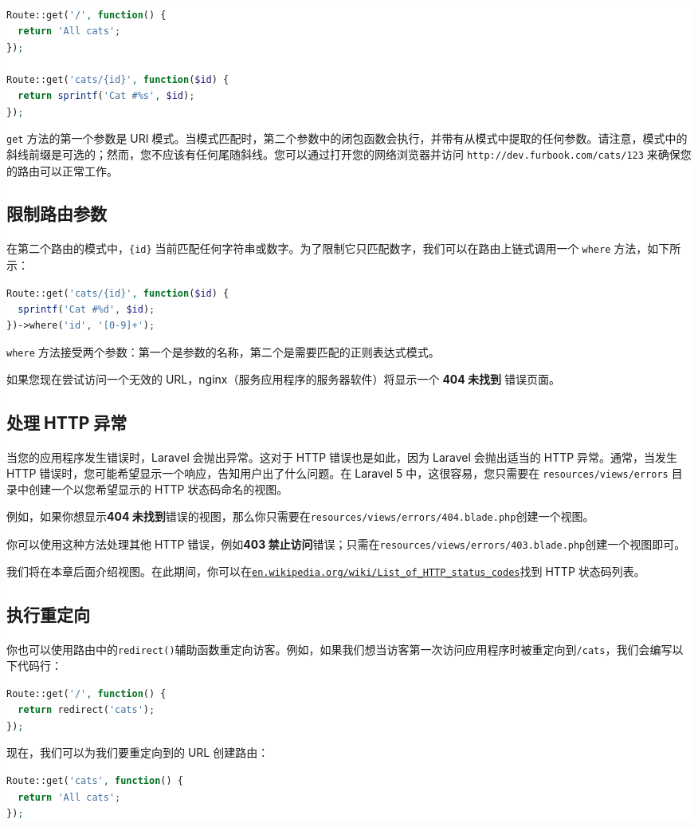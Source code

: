 ```php
Route::get('/', function() {
  return 'All cats';
});

Route::get('cats/{id}', function($id) {
  return sprintf('Cat #%s', $id);
});
```

`get` 方法的第一个参数是 URI 模式。当模式匹配时，第二个参数中的闭包函数会执行，并带有从模式中提取的任何参数。请注意，模式中的斜线前缀是可选的；然而，您不应该有任何尾随斜线。您可以通过打开您的网络浏览器并访问 `http://dev.furbook.com/cats/123` 来确保您的路由可以正常工作。

## 限制路由参数

在第二个路由的模式中，`{id}` 当前匹配任何字符串或数字。为了限制它只匹配数字，我们可以在路由上链式调用一个 `where` 方法，如下所示：

```php
Route::get('cats/{id}', function($id) {
  sprintf('Cat #%d', $id);
})->where('id', '[0-9]+');
```

`where` 方法接受两个参数：第一个是参数的名称，第二个是需要匹配的正则表达式模式。

如果您现在尝试访问一个无效的 URL，nginx（服务应用程序的服务器软件）将显示一个 **404 未找到** 错误页面。

## 处理 HTTP 异常

当您的应用程序发生错误时，Laravel 会抛出异常。这对于 HTTP 错误也是如此，因为 Laravel 会抛出适当的 HTTP 异常。通常，当发生 HTTP 错误时，您可能希望显示一个响应，告知用户出了什么问题。在 Laravel 5 中，这很容易，您只需要在 `resources/views/errors` 目录中创建一个以您希望显示的 HTTP 状态码命名的视图。

例如，如果你想显示**404 未找到**错误的视图，那么你只需要在`resources/views/errors/404.blade.php`创建一个视图。

你可以使用这种方法处理其他 HTTP 错误，例如**403 禁止访问**错误；只需在`resources/views/errors/403.blade.php`创建一个视图即可。

我们将在本章后面介绍视图。在此期间，你可以在[`en.wikipedia.org/wiki/List_of_HTTP_status_codes`](http://en.wikipedia.org/wiki/List_of_HTTP_status_codes)找到 HTTP 状态码列表。

## 执行重定向

你也可以使用路由中的`redirect()`辅助函数重定向访客。例如，如果我们想当访客第一次访问应用程序时被重定向到`/cats`，我们会编写以下代码行：

```php
Route::get('/', function() {
  return redirect('cats');
});
```

现在，我们可以为我们要重定向到的 URL 创建路由：

```php
Route::get('cats', function() {
  return 'All cats';
});
```
